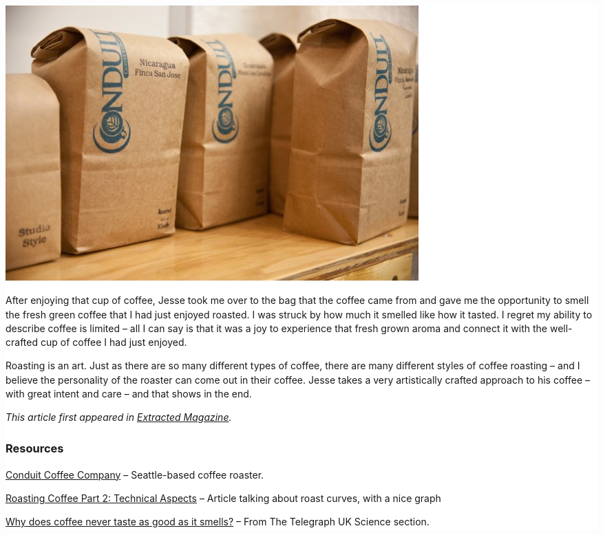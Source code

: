 ![Conduit Coffee Bags of Coffee](conduit-coffee-whole-beans.jpg)

After enjoying that cup of coffee, Jesse took me over to the bag that the coffee came from and gave me the opportunity to smell the fresh green coffee that I had just enjoyed roasted. I was struck by how much it smelled like how it tasted. I regret my ability to describe coffee is limited – all I can say is that it was a joy to experience that fresh grown aroma and connect it with the well-crafted cup of coffee I had just enjoyed.

Roasting is an art. Just as there are so many different types of coffee, there are many different styles of coffee roasting – and I believe the personality of the roaster can come out in their coffee. Jesse takes a very artistically crafted approach to his coffee – with great intent and care – and that shows in the end.

*This article first appeared in [Extracted Magazine](http://ineedcoffee.com/go/coffeeloversmagazine/).*

### Resources

[Conduit Coffee Company](https://www.conduitcoffee.com/) – Seattle-based coffee roaster.

[Roasting Coffee Part 2: Technical Aspects](https://desertsuncoffee.wordpress.com/2011/04/06/roasting-coffee-part-2-technical-aspects/) – Article talking about roast curves, with a nice graph

[Why does coffee never taste as good as it smells?](https://www.telegraph.co.uk/news/science/9528936/Why-does-coffee-never-taste-as-good-as-it-smells.html) – From The Telegraph UK Science section.